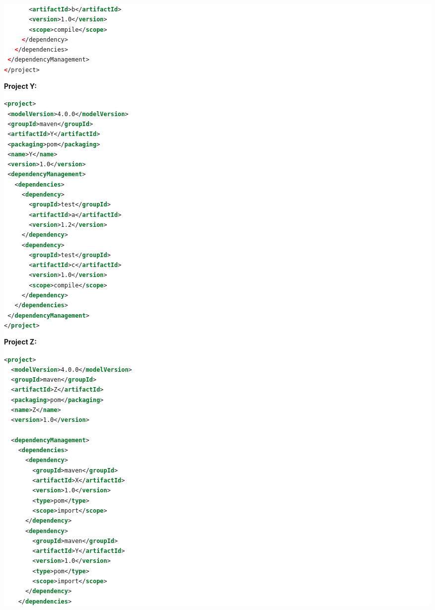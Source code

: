 ```xml
       <artifactId>b</artifactId>
       <version>1.0</version>
       <scope>compile</scope>
     </dependency>
   </dependencies>
 </dependencyManagement>
</project>
```

**Project Y:**

```xml
<project>
 <modelVersion>4.0.0</modelVersion>
 <groupId>maven</groupId>
 <artifactId>Y</artifactId>
 <packaging>pom</packaging>
 <name>Y</name>
 <version>1.0</version>
 <dependencyManagement>
   <dependencies>
     <dependency>
       <groupId>test</groupId>
       <artifactId>a</artifactId>
       <version>1.2</version>
     </dependency>
     <dependency>
       <groupId>test</groupId>
       <artifactId>c</artifactId>
       <version>1.0</version>
       <scope>compile</scope>
     </dependency>
   </dependencies>
 </dependencyManagement>
</project>
```

**Project Z:**

```xml
<project>
  <modelVersion>4.0.0</modelVersion>
  <groupId>maven</groupId>
  <artifactId>Z</artifactId>
  <packaging>pom</packaging>
  <name>Z</name>
  <version>1.0</version>
 
  <dependencyManagement>
    <dependencies>
      <dependency>
        <groupId>maven</groupId>
        <artifactId>X</artifactId>
        <version>1.0</version>
        <type>pom</type>
        <scope>import</scope>
      </dependency>
      <dependency>
        <groupId>maven</groupId>
        <artifactId>Y</artifactId>
        <version>1.0</version>
        <type>pom</type>
        <scope>import</scope>
      </dependency>
    </dependencies>
```